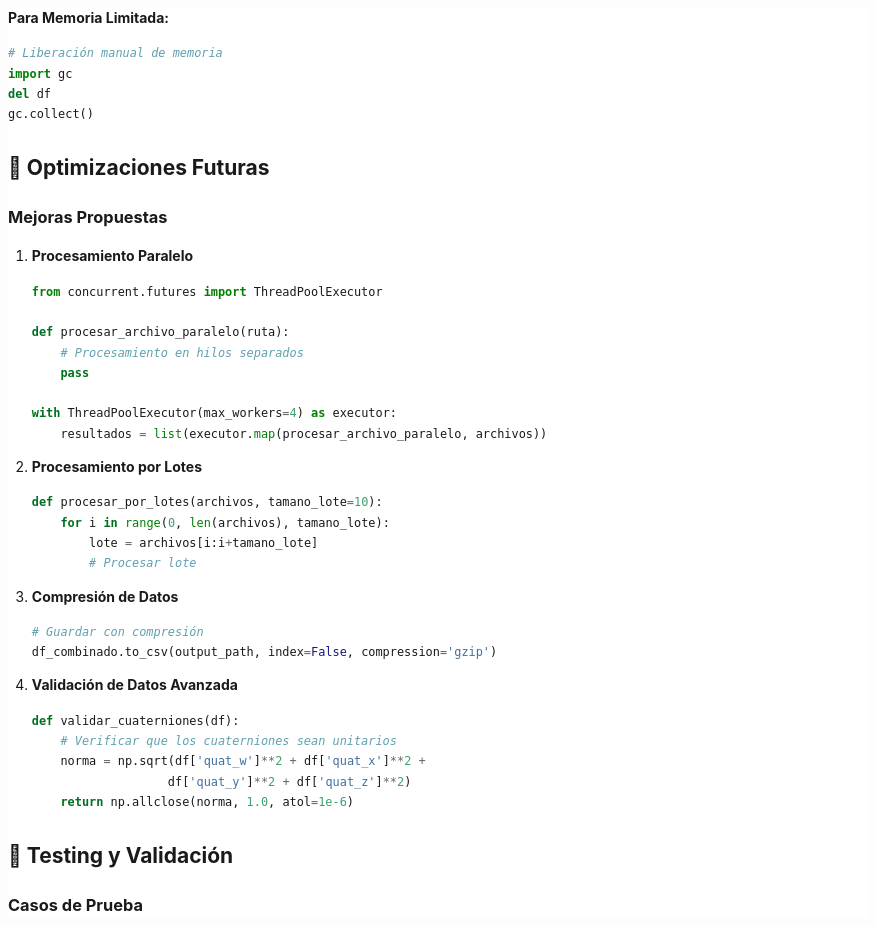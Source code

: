 **Para Memoria Limitada:**

```python
# Liberación manual de memoria
import gc
del df
gc.collect()
```

## 🔄 Optimizaciones Futuras

### Mejoras Propuestas

1. **Procesamiento Paralelo**

   ```python
   from concurrent.futures import ThreadPoolExecutor

   def procesar_archivo_paralelo(ruta):
       # Procesamiento en hilos separados
       pass

   with ThreadPoolExecutor(max_workers=4) as executor:
       resultados = list(executor.map(procesar_archivo_paralelo, archivos))
   ```

2. **Procesamiento por Lotes**

   ```python
   def procesar_por_lotes(archivos, tamano_lote=10):
       for i in range(0, len(archivos), tamano_lote):
           lote = archivos[i:i+tamano_lote]
           # Procesar lote
   ```

3. **Compresión de Datos**

   ```python
   # Guardar con compresión
   df_combinado.to_csv(output_path, index=False, compression='gzip')
   ```

4. **Validación de Datos Avanzada**
   ```python
   def validar_cuaterniones(df):
       # Verificar que los cuaterniones sean unitarios
       norma = np.sqrt(df['quat_w']**2 + df['quat_x']**2 +
                      df['quat_y']**2 + df['quat_z']**2)
       return np.allclose(norma, 1.0, atol=1e-6)
   ```

## 🧪 Testing y Validación

### Casos de Prueba
